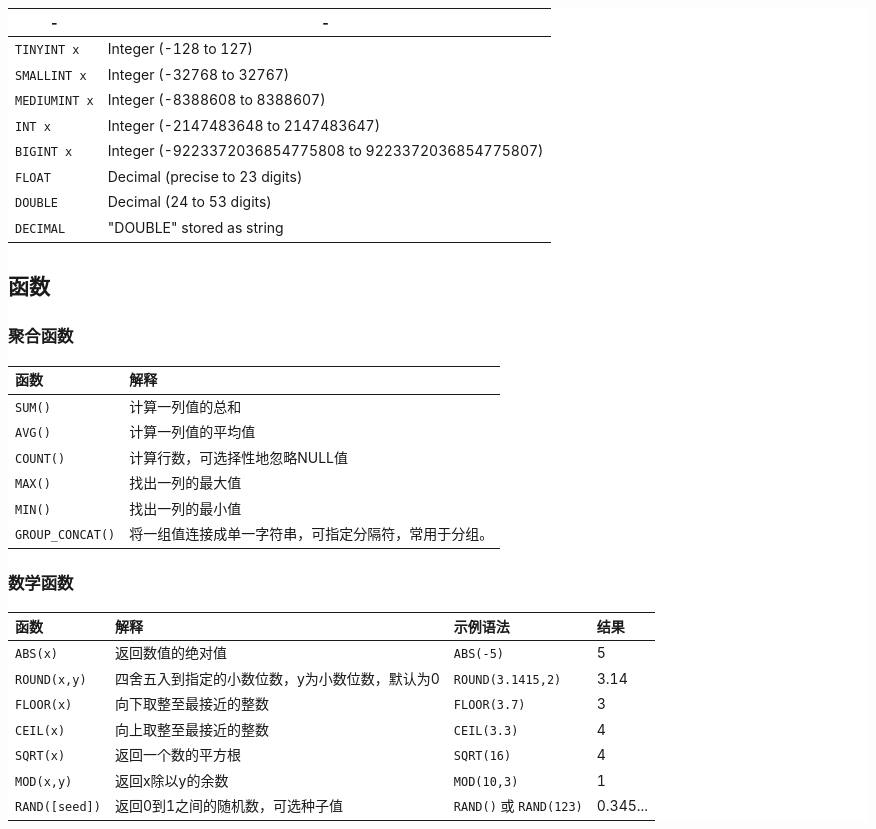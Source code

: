 | -             | -                                                             |
|---------------|---------------------------------------------------------------|
| `TINYINT x`   | Integer (-128 to 127)                                         |
| `SMALLINT x`  | Integer (-32768 to 32767)                                     |
| `MEDIUMINT x` | Integer (-8388608 to 8388607)                                 |
| `INT x`       | Integer (-2147­483648 to 214748­3647)                         |
| `BIGINT x`    | Integer (-9223­372­036­854­775808 to 922337­203­685­477­5807) |
| `FLOAT`       | Decimal (precise to 23 digits)                                |
| `DOUBLE`      | Decimal (24 to 53 digits)                                     |
| `DECIMAL`     | "­DOU­BLE­" stored as string                                  |

## 函数

### 聚合函数

| 函数      | 解释                           |
| :--------- |:-------------------------------|
| `SUM()`   | 计算一列值的总和               |
| `AVG()`   | 计算一列值的平均值             |
| `COUNT()` | 计算行数，可选择性地忽略NULL值 |
| `MAX()`   | 找出一列的最大值               |
| `MIN()`   | 找出一列的最小值               |
| `GROUP_CONCAT()` | 将一组值连接成单一字符串，可指定分隔符，常用于分组。|

### 数学函数



| 函数           | 解释                                           | 示例语法                | 结果     |
| :-------------- | :---------------------------------------------- | :----------------------- | :-------- |
| `ABS(x)`       | 返回数值的绝对值                               | `ABS(-5)`               | 5        |
| `ROUND(x,y)`   | 四舍五入到指定的小数位数，y为小数位数，默认为0 | `ROUND(3.1415,2)`       | 3.14     |
| `FLOOR(x)`     | 向下取整至最接近的整数                         | `FLOOR(3.7)`            | 3        |
| `CEIL(x)`      | 向上取整至最接近的整数                         | `CEIL(3.3)`             | 4        |
| `SQRT(x)`      | 返回一个数的平方根                             | `SQRT(16)`              | 4        |
| `MOD(x,y)`     | 返回x除以y的余数                               | `MOD(10,3)`             | 1        |
| `RAND([seed])` | 返回0到1之间的随机数，可选种子值               | `RAND()` 或 `RAND(123)` | 0.345... |
